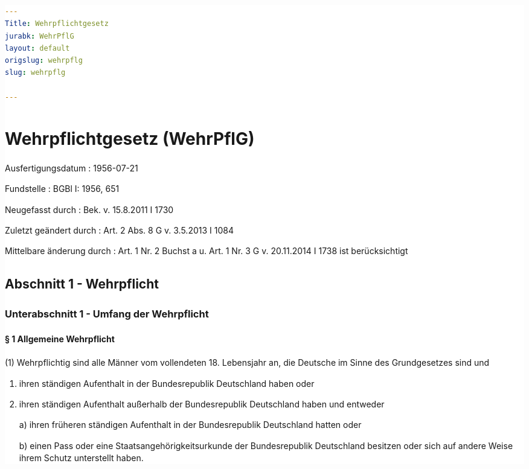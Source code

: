 ```yaml
---
Title: Wehrpflichtgesetz
jurabk: WehrPflG
layout: default
origslug: wehrpflg
slug: wehrpflg

---
```


# Wehrpflichtgesetz (WehrPflG)

Ausfertigungsdatum
:   1956-07-21

Fundstelle
:   BGBl I: 1956, 651

Neugefasst durch
:   Bek. v. 15.8.2011 I 1730

Zuletzt geändert durch
:   Art. 2 Abs. 8 G v. 3.5.2013 I 1084

Mittelbare änderung durch
:   Art. 1 Nr. 2 Buchst a u. Art. 1 Nr. 3 G v. 20.11.2014 I 1738 ist berücksichtigt


## Abschnitt 1 - Wehrpflicht



### Unterabschnitt 1 - Umfang der Wehrpflicht



#### § 1 Allgemeine Wehrpflicht

(1) Wehrpflichtig sind alle Männer vom vollendeten 18. Lebensjahr an,
die Deutsche im Sinne des Grundgesetzes sind und

1.  ihren ständigen Aufenthalt in der Bundesrepublik Deutschland haben
    oder


2.  ihren ständigen Aufenthalt außerhalb der Bundesrepublik Deutschland
    haben und entweder

    a)  ihren früheren ständigen Aufenthalt in der Bundesrepublik Deutschland
        hatten oder


    b)  einen Pass oder eine Staatsangehörigkeitsurkunde der Bundesrepublik
        Deutschland besitzen oder sich auf andere Weise ihrem Schutz
        unterstellt haben.
